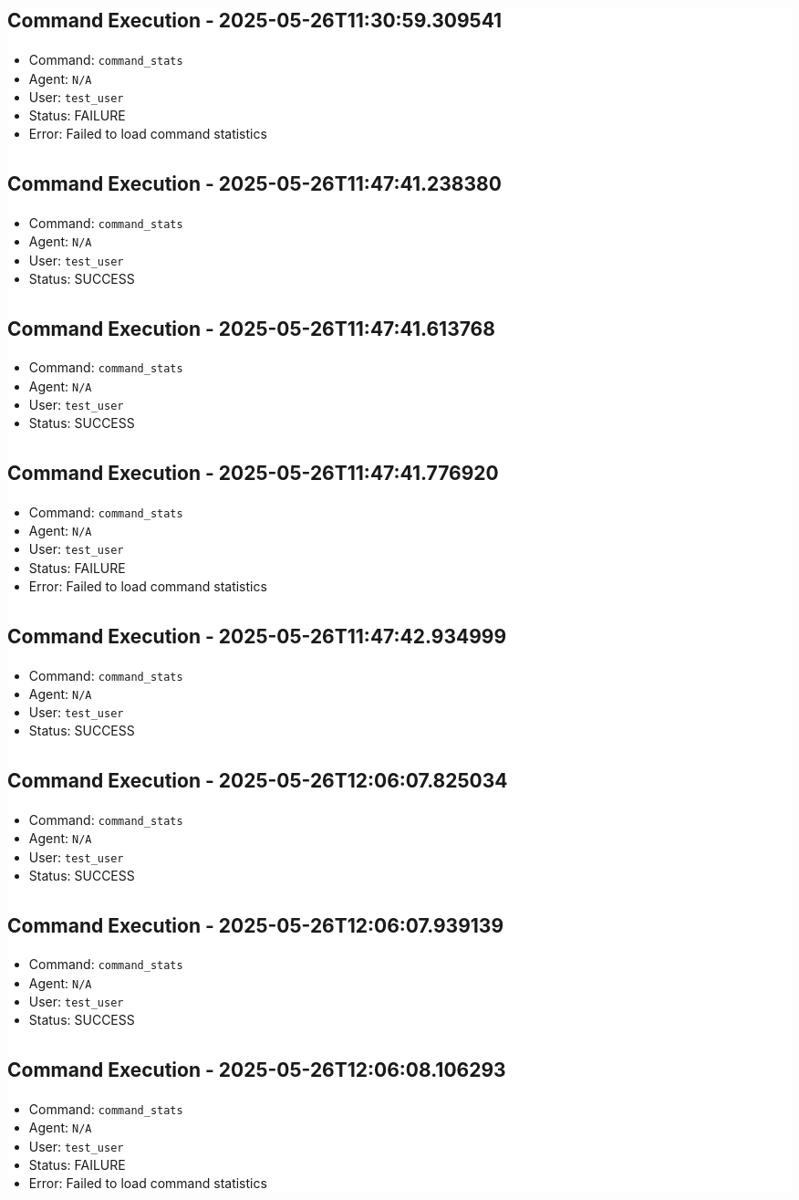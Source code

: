 ## Command Execution - 2025-05-26T11:30:59.309541
- Command: `command_stats`
- Agent: `N/A`
- User: `test_user`
- Status: FAILURE
- Error: Failed to load command statistics

## Command Execution - 2025-05-26T11:47:41.238380
- Command: `command_stats`
- Agent: `N/A`
- User: `test_user`
- Status: SUCCESS

## Command Execution - 2025-05-26T11:47:41.613768
- Command: `command_stats`
- Agent: `N/A`
- User: `test_user`
- Status: SUCCESS

## Command Execution - 2025-05-26T11:47:41.776920
- Command: `command_stats`
- Agent: `N/A`
- User: `test_user`
- Status: FAILURE
- Error: Failed to load command statistics

## Command Execution - 2025-05-26T11:47:42.934999
- Command: `command_stats`
- Agent: `N/A`
- User: `test_user`
- Status: SUCCESS

## Command Execution - 2025-05-26T12:06:07.825034
- Command: `command_stats`
- Agent: `N/A`
- User: `test_user`
- Status: SUCCESS

## Command Execution - 2025-05-26T12:06:07.939139
- Command: `command_stats`
- Agent: `N/A`
- User: `test_user`
- Status: SUCCESS

## Command Execution - 2025-05-26T12:06:08.106293
- Command: `command_stats`
- Agent: `N/A`
- User: `test_user`
- Status: FAILURE
- Error: Failed to load command statistics
